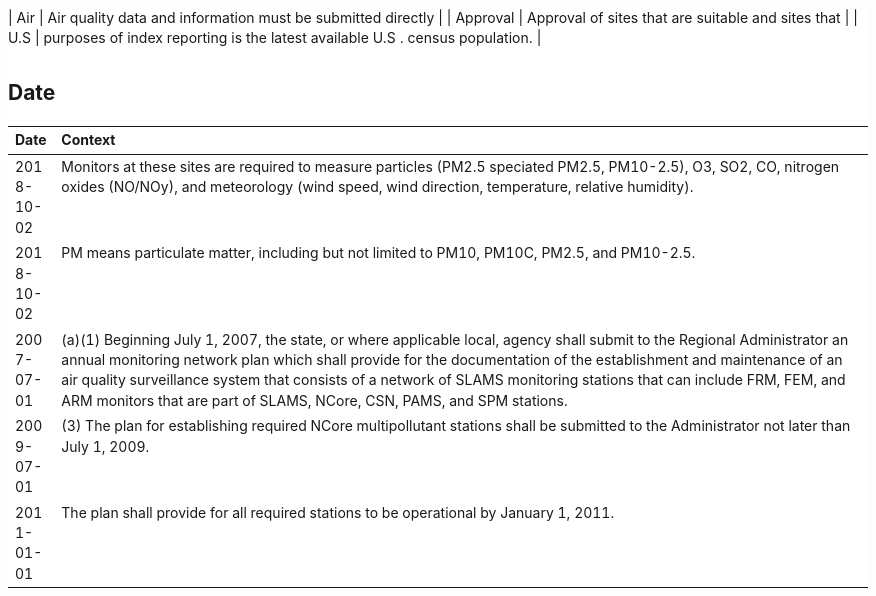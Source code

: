 | Air                                  | Air quality data and information must be submitted directly                                                                                                        |
| Approval                             | Approval of sites that are suitable and sites that                                                                                                                 |
| U.S                                  | purposes of index reporting is the latest available U.S . census population.                                                                                       |


## Date

| Date       | Context                                                                                                                                                                                                                                                                                                                                                                                                                                                                                                                                                                                                                                                                        |
|:-----------|:-------------------------------------------------------------------------------------------------------------------------------------------------------------------------------------------------------------------------------------------------------------------------------------------------------------------------------------------------------------------------------------------------------------------------------------------------------------------------------------------------------------------------------------------------------------------------------------------------------------------------------------------------------------------------------|
| 2018-10-02 | Monitors at these sites are required to measure particles (PM2.5 speciated PM2.5, PM10-2.5), O3, SO2, CO, nitrogen oxides (NO/NOy), and meteorology (wind speed, wind direction, temperature, relative humidity).                                                                                                                                                                                                                                                                                                                                                                                                                                                              |
| 2018-10-02 | PM means particulate matter, including but not limited to PM10, PM10C, PM2.5, and PM10-2.5.                                                                                                                                                                                                                                                                                                                                                                                                                                                                                                                                                                                    |
| 2007-07-01 | (a)(1) Beginning July 1, 2007, the state, or where applicable local, agency shall submit to the Regional Administrator an annual monitoring network plan which shall provide for the documentation of the establishment and maintenance of an air quality surveillance system that consists of a network of SLAMS monitoring stations that can include FRM, FEM, and ARM monitors that are part of SLAMS, NCore, CSN, PAMS, and SPM stations.                                                                                                                                                                                                                                  |
| 2009-07-01 | (3) The plan for establishing required NCore multipollutant stations shall be submitted to the Administrator not later than July 1, 2009.                                                                                                                                                                                                                                                                                                                                                                                                                                                                                                                                      |
| 2011-01-01 | The plan shall provide for all required stations to be operational by January 1, 2011.                                                                                                                                                                                                                                                                                                                                                                                                                                                                                                                                                                                         |
